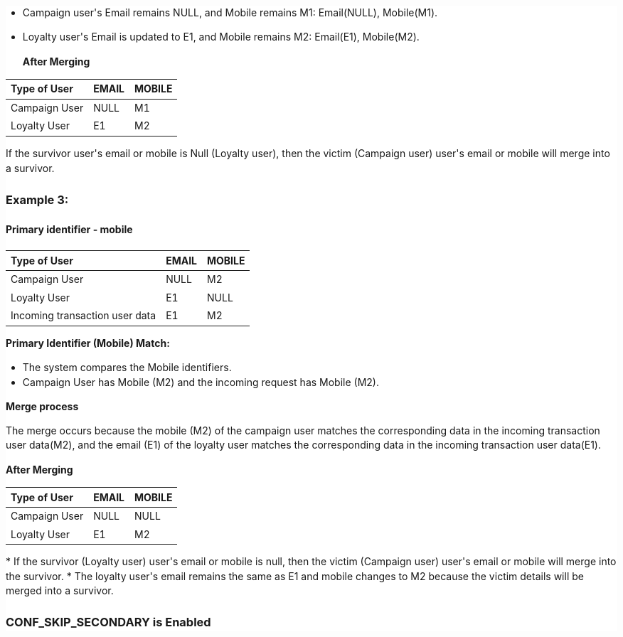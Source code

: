 * Campaign user's Email remains NULL, and Mobile remains M1: Email(NULL), Mobile(M1).
* Loyalty user's Email is updated to E1, and Mobile remains M2: Email(E1), Mobile(M2).

  **After Merging**

| Type of User  | EMAIL | MOBILE |
| :------------ | :---- | :----- |
| Campaign User | NULL  | M1     |
| Loyalty User  | E1    | M2     |

<Note title="Note">
If the survivor user's email or mobile is Null (Loyalty user), then the victim (Campaign user) user's email or mobile will merge into a survivor.
</Note>

### Example 3:

#### Primary identifier - mobile

| Type of User                   | EMAIL | MOBILE |
| :----------------------------- | :---- | :----- |
| Campaign User                  | NULL  | M2     |
| Loyalty User                   | E1    | NULL   |
| Incoming transaction user data | E1    | M2     |

**Primary Identifier (Mobile) Match:**

* The system compares the Mobile identifiers.
* Campaign User has Mobile (M2) and the incoming request has Mobile (M2).

**Merge process**

The merge occurs because the mobile (M2) of the campaign user matches the corresponding data in the incoming transaction user data(M2), and the email (E1) of the loyalty user matches the corresponding data in the incoming transaction user data(E1).

**After Merging**

| Type of User  | EMAIL | MOBILE |
| :------------ | :---- | :----- |
| Campaign User | NULL  | NULL   |
| Loyalty User  | E1    | M2     |

<Note title="Note">
* If the survivor (Loyalty user) user's email or mobile is null, then the victim (Campaign user) user's email or mobile will merge into the survivor.
* The loyalty user's email remains the same as E1 and mobile changes to M2 because the victim details will be merged into a survivor.
</Note>

### CONF_SKIP_SECONDARY is Enabled
